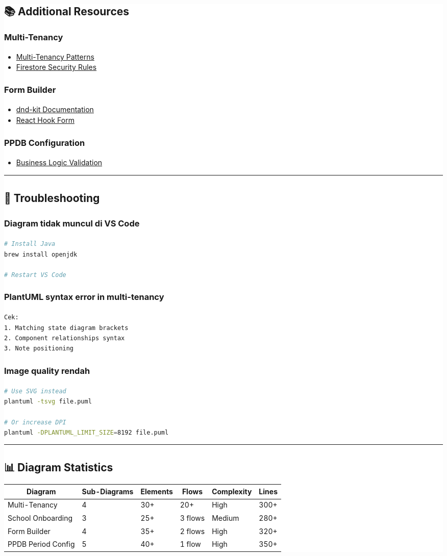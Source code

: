 
## 📚 Additional Resources

### Multi-Tenancy
- [Multi-Tenancy Patterns](https://docs.microsoft.com/en-us/azure/architecture/patterns/multi-tenancy)
- [Firestore Security Rules](https://firebase.google.com/docs/firestore/security/get-started)

### Form Builder
- [dnd-kit Documentation](https://dndkit.com/)
- [React Hook Form](https://react-hook-form.com/)

### PPDB Configuration
- [Business Logic Validation](https://martinfowler.com/bliki/DomainValidation.html)

---

## 🐛 Troubleshooting

### Diagram tidak muncul di VS Code
```bash
# Install Java
brew install openjdk

# Restart VS Code
```

### PlantUML syntax error in multi-tenancy
```
Cek:
1. Matching state diagram brackets
2. Component relationships syntax
3. Note positioning
```

### Image quality rendah
```bash
# Use SVG instead
plantuml -tsvg file.puml

# Or increase DPI
plantuml -DPLANTUML_LIMIT_SIZE=8192 file.puml
```

---

## 📊 Diagram Statistics

| Diagram | Sub-Diagrams | Elements | Flows | Complexity | Lines |
|---------|-------------|----------|-------|------------|-------|
| Multi-Tenancy | 4 | 30+ | 20+ | High | 300+ |
| School Onboarding | 3 | 25+ | 3 flows | Medium | 280+ |
| Form Builder | 4 | 35+ | 2 flows | High | 320+ |
| PPDB Period Config | 5 | 40+ | 1 flow | High | 350+ |

